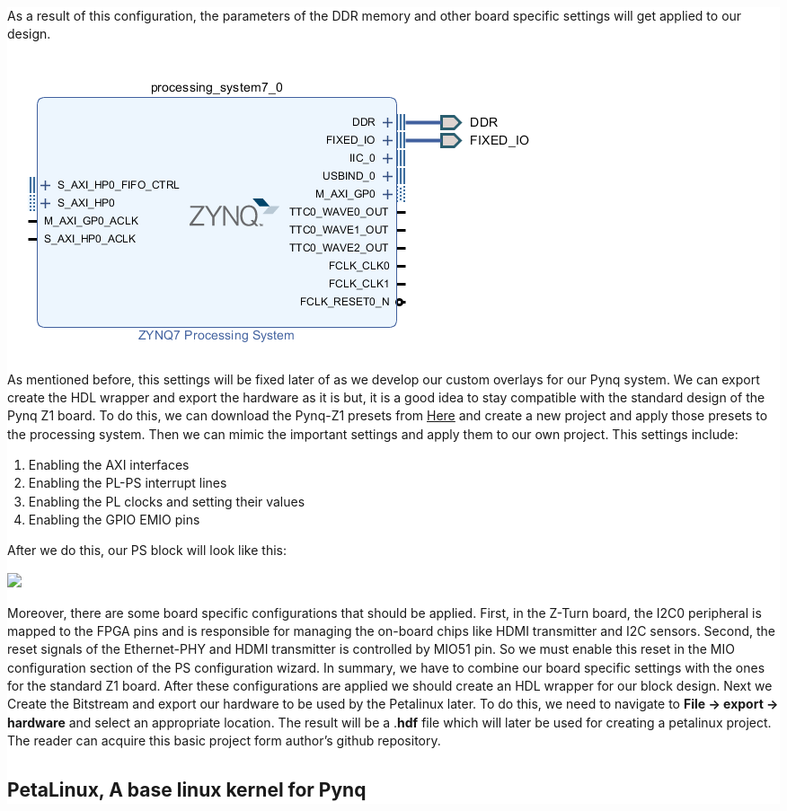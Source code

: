 
As a result of this configuration, the parameters of the DDR memory and other board specific settings will get applied to our design. 

![](/assets/contents/embedded/petalinux_pic4.png)


As mentioned before, this settings will be fixed later of as we develop our custom overlays for our Pynq system. We can export create the HDL wrapper and export the hardware as it is but, it is a good idea to stay compatible with the standard design of the Pynq Z1 board. To do this, we can download the Pynq-Z1 presets from [Here](https://reference.digilentinc.com/_media/reference/programmable-logic/pynq-z1/pynq_revc.zip) and create a new project and apply those presets to the processing system. Then we can mimic the important settings and apply them to our own project. This settings include:



1. Enabling the AXI interfaces 
2. Enabling the PL-PS interrupt lines
3. Enabling the PL clocks and setting their values
4. Enabling the GPIO EMIO pins 

After we do this, our PS block will look like this:

![](/assets/contents/embedded/petalinux_pic5.png)


Moreover, there are some board specific configurations that should be applied. First, in the Z-Turn board, the I2C0 peripheral is mapped to the FPGA pins and is responsible for managing the on-board chips like HDMI transmitter and I2C sensors. Second, the reset signals of the Ethernet-PHY and HDMI transmitter is controlled by MIO51 pin. So we must enable this reset in the MIO configuration section of the PS configuration wizard. In summary, we have to combine our board specific settings with the ones for the standard Z1 board. After these configurations are applied we should create an HDL wrapper for our block design. Next we Create the Bitstream  and export our hardware to be used by the Petalinux later. To do this, we need to navigate to **File -> export -> hardware** and select an appropriate location. The result will be a .**hdf** file which will later be used for creating a petalinux project. The reader can acquire this basic project form author’s github repository.


## PetaLinux, A base linux kernel for Pynq
